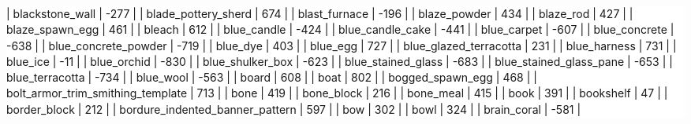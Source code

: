 | blackstone_wall | -277 |
| blade_pottery_sherd | 674 |
| blast_furnace | -196 |
| blaze_powder | 434 |
| blaze_rod | 427 |
| blaze_spawn_egg | 461 |
| bleach | 612 |
| blue_candle | -424 |
| blue_candle_cake | -441 |
| blue_carpet | -607 |
| blue_concrete | -638 |
| blue_concrete_powder | -719 |
| blue_dye | 403 |
| blue_egg | 727 |
| blue_glazed_terracotta | 231 |
| blue_harness | 731 |
| blue_ice | -11 |
| blue_orchid | -830 |
| blue_shulker_box | -623 |
| blue_stained_glass | -683 |
| blue_stained_glass_pane | -653 |
| blue_terracotta | -734 |
| blue_wool | -563 |
| board | 608 |
| boat | 802 |
| bogged_spawn_egg | 468 |
| bolt_armor_trim_smithing_template | 713 |
| bone | 419 |
| bone_block | 216 |
| bone_meal | 415 |
| book | 391 |
| bookshelf | 47 |
| border_block | 212 |
| bordure_indented_banner_pattern | 597 |
| bow | 302 |
| bowl | 324 |
| brain_coral | -581 |